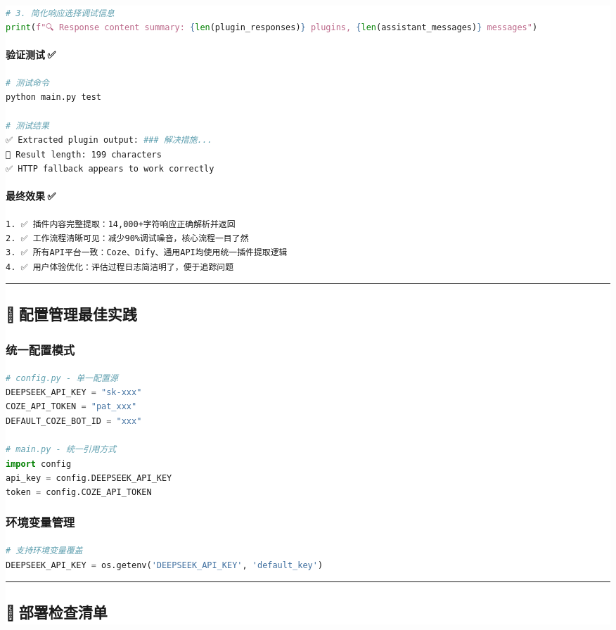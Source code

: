 ```python
# 3. 简化响应选择调试信息
print(f"🔍 Response content summary: {len(plugin_responses)} plugins, {len(assistant_messages)} messages")
```

#### 验证测试 ✅
```bash
# 测试命令
python main.py test

# 测试结果
✅ Extracted plugin output: ### 解决措施...
📏 Result length: 199 characters  
✅ HTTP fallback appears to work correctly
```

#### 最终效果 ✅
```
1. ✅ 插件内容完整提取：14,000+字符响应正确解析并返回
2. ✅ 工作流程清晰可见：减少90%调试噪音，核心流程一目了然
3. ✅ 所有API平台一致：Coze、Dify、通用API均使用统一插件提取逻辑
4. ✅ 用户体验优化：评估过程日志简洁明了，便于追踪问题
```

---

## 🔧 配置管理最佳实践

### 统一配置模式
```python
# config.py - 单一配置源
DEEPSEEK_API_KEY = "sk-xxx"
COZE_API_TOKEN = "pat_xxx"
DEFAULT_COZE_BOT_ID = "xxx"

# main.py - 统一引用方式
import config
api_key = config.DEEPSEEK_API_KEY
token = config.COZE_API_TOKEN
```

### 环境变量管理
```python
# 支持环境变量覆盖
DEEPSEEK_API_KEY = os.getenv('DEEPSEEK_API_KEY', 'default_key')
```

---

## 🚀 部署检查清单
